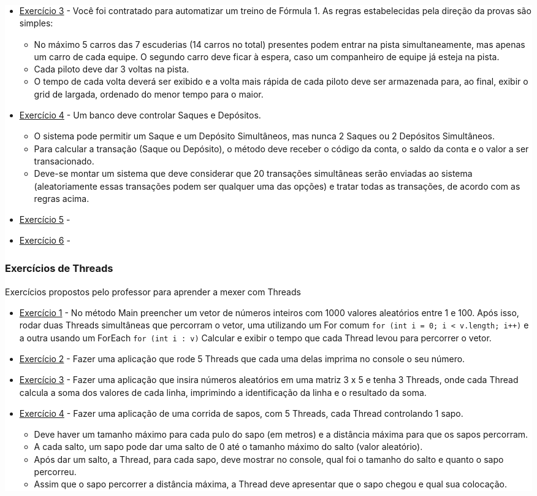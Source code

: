 - [Exercício 3](SO_Semaphore3/src/view/Formula1.java) - Você foi contratado para automatizar um treino de Fórmula 1.
As regras estabelecidas pela direção da provas são simples:
  * No máximo 5 carros das 7 escuderias (14 carros no total)
presentes podem entrar na pista simultaneamente, mas apenas
um carro de cada equipe. O segundo carro deve ficar à espera,
caso um companheiro de equipe já esteja na pista.
  * Cada piloto deve dar 3 voltas na pista. 
  * O tempo de cada volta deverá ser exibido e a volta mais rápida de cada piloto deve ser
armazenada para, ao final, exibir o grid de largada, ordenado do menor tempo para o maior.

- [Exercício 4](SO_Semaphore4/src/view/MainBanco.java) - Um banco deve controlar Saques e Depósitos.
  - O sistema pode permitir um Saque e um Depósito
Simultâneos, mas nunca 2 Saques ou 2 Depósitos
Simultâneos.
  - Para calcular a transação (Saque ou Depósito), o método deve
receber o código da conta, o saldo da conta e o valor a ser
transacionado.
  - Deve-se montar um sistema que deve considerar que 20
transações simultâneas serão enviadas ao sistema
(aleatoriamente essas transações podem ser qualquer uma das
opções) e tratar todas as transações, de acordo com as regras
acima.

- [Exercício 5](SO_Semaphore5/src/view/Servidor.java) - 

- [Exercício 6](SO_Semaphore6/src/view/Overcooked.java) - 

### Exercícios de Threads
Exercícios propostos pelo professor para aprender a mexer com Threads

- [Exercício 1](SO_Threads_1/src/view/Main_Ex1.java) - No método Main preencher um vetor de números inteiros com 1000 valores aleatórios entre 1 e 100.
Após isso, rodar duas Threads simultâneas que percorram o vetor, uma utilizando um For comum `for (int i = 0; i < v.length; i++)` e a outra usando um ForEach `for (int i : v)`
Calcular e exibir o tempo que cada Thread levou para percorrer o vetor.

- [Exercício 2](SO_Threads_2/src/view/Main_Ex2.java) - Fazer uma aplicação que rode 5 Threads que cada uma delas imprima no console o seu número.

- [Exercício 3](SO_Threads_3/src/view/Main_Ex3.java) - Fazer uma aplicação que insira números aleatórios em uma matriz 3 x 5 e tenha 3 Threads, 
onde cada Thread calcula a soma dos valores de cada linha, imprimindo a identificação da linha e o resultado da soma.

- [Exercício 4](SO_Threads_4/src/view/Main_Ex4.java) - Fazer uma aplicação de uma corrida de sapos, com 5 Threads, cada Thread controlando 1 sapo. 
  - Deve haver um tamanho máximo para cada pulo do sapo (em metros) e a distância máxima para que os sapos percorram. 
  - A cada salto, um sapo pode dar uma salto de 0 até o tamanho máximo do salto (valor aleatório).
  - Após dar um salto, a Thread, para cada sapo, deve mostrar no console, qual foi o tamanho do salto e quanto o sapo percorreu. 
  - Assim que o sapo percorrer a distância máxima, a Thread deve apresentar que o sapo chegou e qual sua colocação.
